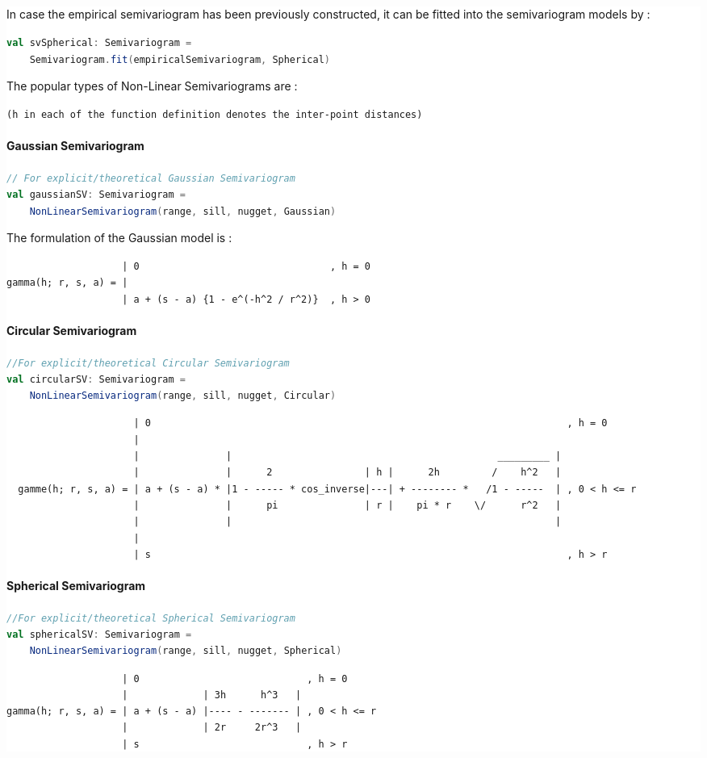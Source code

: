 In case the empirical semivariogram has been previously constructed,
it can be fitted into the semivariogram models by :

```scala
val svSpherical: Semivariogram =
    Semivariogram.fit(empiricalSemivariogram, Spherical)
```

The popular types of Non-Linear Semivariograms are :

```(h in each of the function definition denotes the inter-point distances)```

#### Gaussian Semivariogram

```scala
// For explicit/theoretical Gaussian Semivariogram
val gaussianSV: Semivariogram =
    NonLinearSemivariogram(range, sill, nugget, Gaussian)
```
The formulation of the Gaussian model is :

                        | 0                                 , h = 0
    gamma(h; r, s, a) = |
                        | a + (s - a) {1 - e^(-h^2 / r^2)}  , h > 0


#### Circular Semivariogram

```scala
//For explicit/theoretical Circular Semivariogram
val circularSV: Semivariogram =
    NonLinearSemivariogram(range, sill, nugget, Circular)
```
                          | 0                                                                        , h = 0
                          |
                          |               |                                              _________ |
                          |               |      2                | h |      2h         /    h^2   |
      gamme(h; r, s, a) = | a + (s - a) * |1 - ----- * cos_inverse|---| + -------- *   /1 - -----  | , 0 < h <= r
                          |               |      pi               | r |    pi * r    \/      r^2   |
                          |               |                                                        |
                          |
                          | s                                                                        , h > r
#### Spherical Semivariogram

```scala
//For explicit/theoretical Spherical Semivariogram
val sphericalSV: Semivariogram =
    NonLinearSemivariogram(range, sill, nugget, Spherical)
```
                        | 0                             , h = 0
                        |             | 3h      h^3   |
    gamma(h; r, s, a) = | a + (s - a) |---- - ------- | , 0 < h <= r
                        |             | 2r     2r^3   |
                        | s                             , h > r
